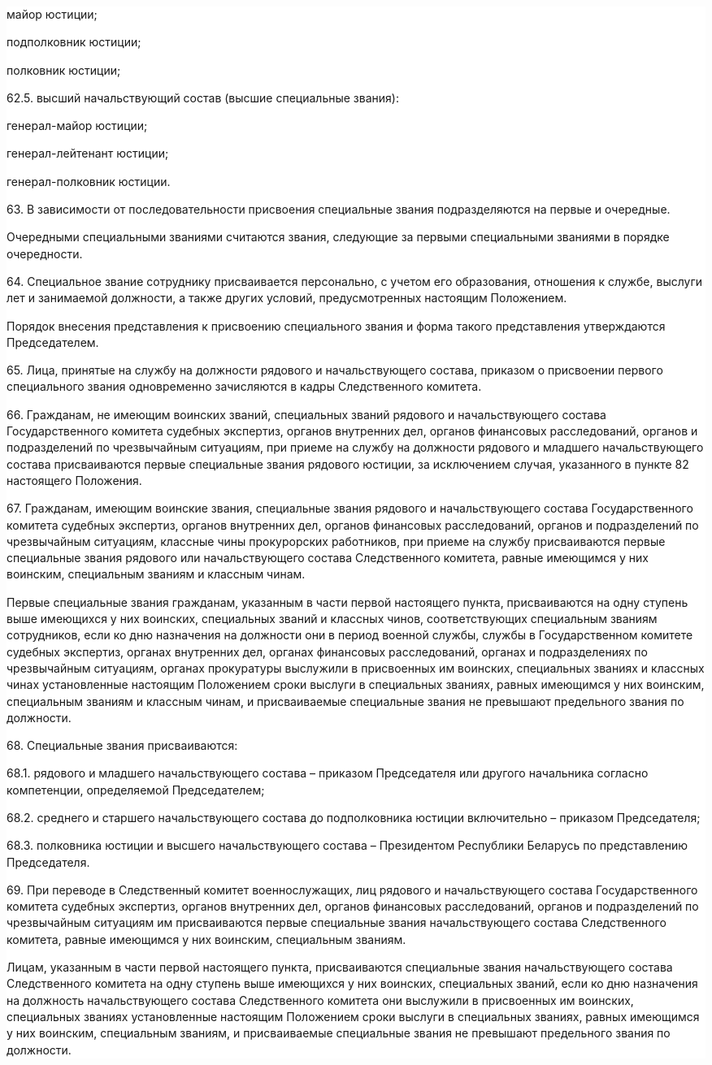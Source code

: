 <p>майор юстиции;</p>
<p>подполковник юстиции;</p>
<p>полковник юстиции;</p>
<p>62.5. высший начальствующий состав (высшие специальные звания):</p>
<p>генерал-майор юстиции;</p>
<p>генерал-лейтенант юстиции;</p>
<p>генерал-полковник юстиции.</p>
<p>63. В зависимости от последовательности присвоения специальные звания подразделяются на первые и очередные.</p>
<p>Очередными специальными званиями считаются звания, следующие за первыми специальными званиями в порядке очередности.</p>
<p>64. Специальное звание сотруднику присваивается персонально, с учетом его образования, отношения к службе, выслуги лет и занимаемой должности, а также других условий, предусмотренных настоящим Положением.</p>
<p>Порядок внесения представления к присвоению специального звания и форма такого представления утверждаются Председателем.</p>
<p>65. Лица, принятые на службу на должности рядового и начальствующего состава, приказом о присвоении первого специального звания одновременно зачисляются в кадры Следственного комитета.</p>
<p>66. Гражданам, не имеющим воинских званий, специальных званий рядового и начальствующего состава Государственного комитета судебных экспертиз, органов внутренних дел, органов финансовых расследований, органов и подразделений по чрезвычайным ситуациям, при приеме на службу на должности рядового и младшего начальствующего состава присваиваются первые специальные звания рядового юстиции, за исключением случая, указанного в пункте 82 настоящего Положения.</p>
<p>67. Гражданам, имеющим воинские звания, специальные звания рядового и начальствующего состава Государственного комитета судебных экспертиз, органов внутренних дел, органов финансовых расследований, органов и подразделений по чрезвычайным ситуациям, классные чины прокурорских работников, при приеме на службу присваиваются первые специальные звания рядового или начальствующего состава Следственного комитета, равные имеющимся у них воинским, специальным званиям и классным чинам.</p>
<p>Первые специальные звания гражданам, указанным в части первой настоящего пункта, присваиваются на одну ступень выше имеющихся у них воинских, специальных званий и классных чинов, соответствующих специальным званиям сотрудников, если ко дню назначения на должности они в период военной службы, службы в Государственном комитете судебных экспертиз, органах внутренних дел, органах финансовых расследований, органах и подразделениях по чрезвычайным ситуациям, органах прокуратуры выслужили в присвоенных им воинских, специальных званиях и классных чинах установленные настоящим Положением сроки выслуги в специальных званиях, равных имеющимся у них воинским, специальным званиям и классным чинам, и присваиваемые специальные звания не превышают предельного звания по должности.</p>
<p>68. Специальные звания присваиваются:</p>
<p>68.1. рядового и младшего начальствующего состава – приказом Председателя или другого начальника согласно компетенции, определяемой Председателем;</p>
<p>68.2. среднего и старшего начальствующего состава до подполковника юстиции включительно – приказом Председателя;</p>
<p>68.3. полковника юстиции и высшего начальствующего состава – Президентом Республики Беларусь по представлению Председателя.</p>
<p>69. При переводе в Следственный комитет военнослужащих, лиц рядового и начальствующего состава Государственного комитета судебных экспертиз, органов внутренних дел, органов финансовых расследований, органов и подразделений по чрезвычайным ситуациям им присваиваются первые специальные звания начальствующего состава Следственного комитета, равные имеющимся у них воинским, специальным званиям.</p>
<p>Лицам, указанным в части первой настоящего пункта, присваиваются специальные звания начальствующего состава Следственного комитета на одну ступень выше имеющихся у них воинских, специальных званий, если ко дню назначения на должность начальствующего состава Следственного комитета они выслужили в присвоенных им воинских, специальных званиях установленные настоящим Положением сроки выслуги в специальных званиях, равных имеющимся у них воинским, специальным званиям, и присваиваемые специальные звания не превышают предельного звания по должности.</p>
